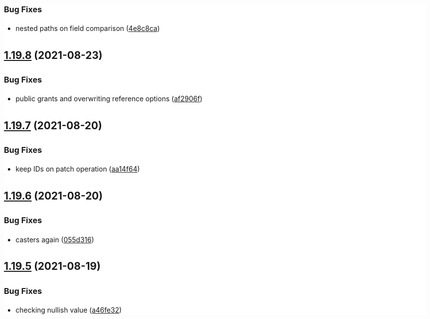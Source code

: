 
### Bug Fixes

* nested paths on field comparison ([4e8c8ca](https://github.com/3merge/q3-api/commit/4e8c8cabdc1510ca290f089f3aa8657e2f1a7754))





## [1.19.8](https://github.com/3merge/q3-api/compare/v1.19.7...v1.19.8) (2021-08-23)


### Bug Fixes

* public grants and overwriting reference options ([af2906f](https://github.com/3merge/q3-api/commit/af2906f69f7b5370c71015ed7a98aab7f4677554))





## [1.19.7](https://github.com/3merge/q3-api/compare/v1.19.6...v1.19.7) (2021-08-20)


### Bug Fixes

* keep IDs on patch operation ([aa14f64](https://github.com/3merge/q3-api/commit/aa14f64d680444553974788847447e4324dbd07c))





## [1.19.6](https://github.com/3merge/q3-api/compare/v1.19.5...v1.19.6) (2021-08-20)


### Bug Fixes

* casters again ([055d316](https://github.com/3merge/q3-api/commit/055d3169f34db63960f08df3bb42982812203f6c))





## [1.19.5](https://github.com/3merge/q3-api/compare/v1.19.4...v1.19.5) (2021-08-19)


### Bug Fixes

* checking nullish value ([a46fe32](https://github.com/3merge/q3-api/commit/a46fe323182670cf0e1ef94741124b834f96d84d))

